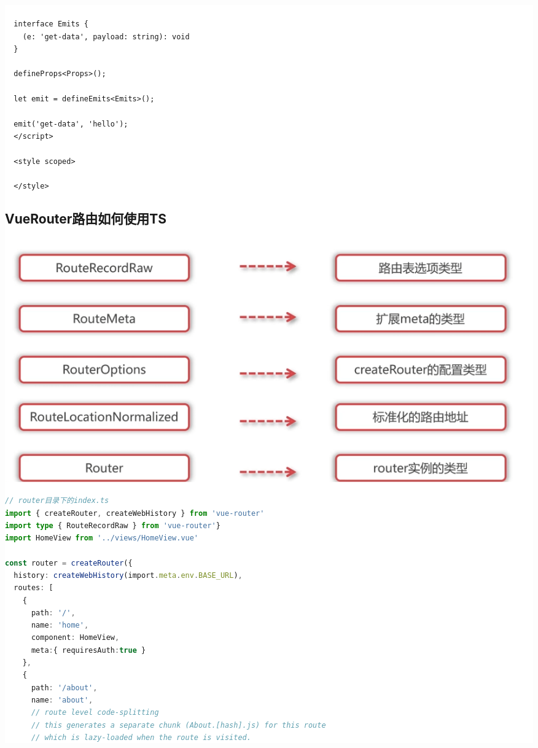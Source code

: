 ```vue
  
  interface Emits {
    (e: 'get-data', payload: string): void
  }
  
  defineProps<Props>();
  
  let emit = defineEmits<Emits>();
  
  emit('get-data', 'hello');
  </script>
  
  <style scoped>
  
  </style>
```



## VueRouter路由如何使用TS

![54](img/54.png)

```typescript
// router目录下的index.ts
import { createRouter, createWebHistory } from 'vue-router'
import type { RouteRecordRaw } from 'vue-router'}
import HomeView from '../views/HomeView.vue'

const router = createRouter({
  history: createWebHistory(import.meta.env.BASE_URL),
  routes: [
    {
      path: '/',
      name: 'home',
      component: HomeView,
      meta:{ requiresAuth:true }
    },
    {
      path: '/about',
      name: 'about',
      // route level code-splitting
      // this generates a separate chunk (About.[hash].js) for this route
      // which is lazy-loaded when the route is visited.
```